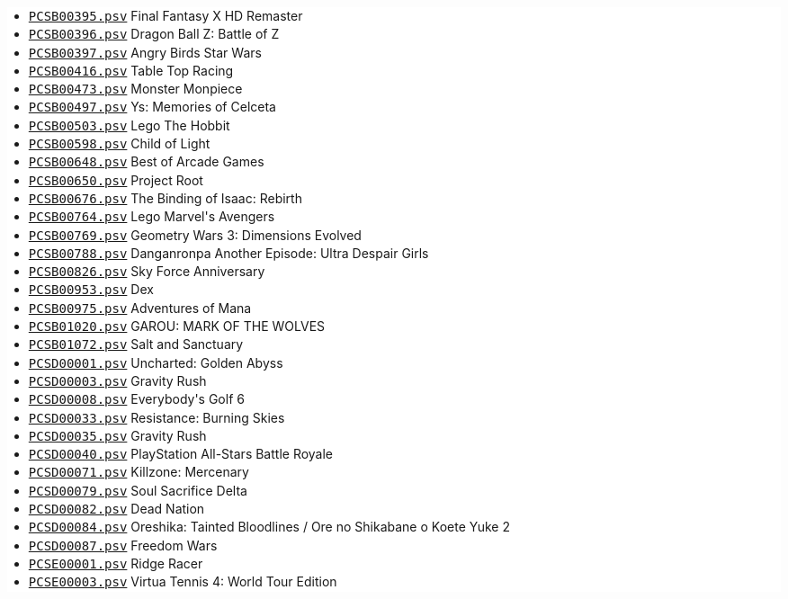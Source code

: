 * <kbd>[PCSB00395.psv](https://github.com/r0ah/vitacheat/blob/master/db/PCSB00395.psv)</kbd> Final Fantasy X HD Remaster
* <kbd>[PCSB00396.psv](https://github.com/r0ah/vitacheat/blob/master/db/PCSB00396.psv)</kbd> Dragon Ball Z: Battle of Z
* <kbd>[PCSB00397.psv](https://github.com/r0ah/vitacheat/blob/master/db/PCSB00397.psv)</kbd> Angry Birds Star Wars
* <kbd>[PCSB00416.psv](https://github.com/r0ah/vitacheat/blob/master/db/PCSB00416.psv)</kbd> Table Top Racing
* <kbd>[PCSB00473.psv](https://github.com/r0ah/vitacheat/blob/master/db/PCSB00473.psv)</kbd> Monster Monpiece
* <kbd>[PCSB00497.psv](https://github.com/r0ah/vitacheat/blob/master/db/PCSB00497.psv)</kbd> Ys: Memories of Celceta
* <kbd>[PCSB00503.psv](https://github.com/r0ah/vitacheat/blob/master/db/PCSB00503.psv)</kbd> Lego The Hobbit
* <kbd>[PCSB00598.psv](https://github.com/r0ah/vitacheat/blob/master/db/PCSB00598.psv)</kbd> Child of Light
* <kbd>[PCSB00648.psv](https://github.com/r0ah/vitacheat/blob/master/db/PCSB00648.psv)</kbd> Best of Arcade Games
* <kbd>[PCSB00650.psv](https://github.com/r0ah/vitacheat/blob/master/db/PCSB00650.psv)</kbd> Project Root
* <kbd>[PCSB00676.psv](https://github.com/r0ah/vitacheat/blob/master/db/PCSB00676.psv)</kbd> The Binding of Isaac: Rebirth
* <kbd>[PCSB00764.psv](https://github.com/r0ah/vitacheat/blob/master/db/PCSB00764.psv)</kbd> Lego Marvel's Avengers
* <kbd>[PCSB00769.psv](https://github.com/r0ah/vitacheat/blob/master/db/PCSB00769.psv)</kbd> Geometry Wars 3: Dimensions Evolved
* <kbd>[PCSB00788.psv](https://github.com/r0ah/vitacheat/blob/master/db/PCSB00788.psv)</kbd> Danganronpa Another Episode: Ultra Despair Girls
* <kbd>[PCSB00826.psv](https://github.com/r0ah/vitacheat/blob/master/db/PCSB00826.psv)</kbd> Sky Force Anniversary
* <kbd>[PCSB00953.psv](https://github.com/r0ah/vitacheat/blob/master/db/PCSB00953.psv)</kbd> Dex
* <kbd>[PCSB00975.psv](https://github.com/r0ah/vitacheat/blob/master/db/PCSB00975.psv)</kbd> Adventures of Mana
* <kbd>[PCSB01020.psv](https://github.com/r0ah/vitacheat/blob/master/db/PCSB01020.psv)</kbd> GAROU: MARK OF THE WOLVES
* <kbd>[PCSB01072.psv](https://github.com/r0ah/vitacheat/blob/master/db/PCSB01072.psv)</kbd> Salt and Sanctuary
* <kbd>[PCSD00001.psv](https://github.com/r0ah/vitacheat/blob/master/db/PCSD00001.psv)</kbd> Uncharted: Golden Abyss
* <kbd>[PCSD00003.psv](https://github.com/r0ah/vitacheat/blob/master/db/PCSD00003.psv)</kbd> Gravity Rush
* <kbd>[PCSD00008.psv](https://github.com/r0ah/vitacheat/blob/master/db/PCSD00008.psv)</kbd> Everybody's Golf 6
* <kbd>[PCSD00033.psv](https://github.com/r0ah/vitacheat/blob/master/db/PCSD00033.psv)</kbd> Resistance: Burning Skies
* <kbd>[PCSD00035.psv](https://github.com/r0ah/vitacheat/blob/master/db/PCSD00035.psv)</kbd> Gravity Rush
* <kbd>[PCSD00040.psv](https://github.com/r0ah/vitacheat/blob/master/db/PCSD00040.psv)</kbd> PlayStation All-Stars Battle Royale
* <kbd>[PCSD00071.psv](https://github.com/r0ah/vitacheat/blob/master/db/PCSD00071.psv)</kbd> Killzone: Mercenary
* <kbd>[PCSD00079.psv](https://github.com/r0ah/vitacheat/blob/master/db/PCSD00079.psv)</kbd> Soul Sacrifice Delta
* <kbd>[PCSD00082.psv](https://github.com/r0ah/vitacheat/blob/master/db/PCSD00082.psv)</kbd> Dead Nation
* <kbd>[PCSD00084.psv](https://github.com/r0ah/vitacheat/blob/master/db/PCSD00084.psv)</kbd> Oreshika: Tainted Bloodlines / Ore no Shikabane o Koete Yuke 2
* <kbd>[PCSD00087.psv](https://github.com/r0ah/vitacheat/blob/master/db/PCSD00087.psv)</kbd> Freedom Wars
* <kbd>[PCSE00001.psv](https://github.com/r0ah/vitacheat/blob/master/db/PCSE00001.psv)</kbd> Ridge Racer
* <kbd>[PCSE00003.psv](https://github.com/r0ah/vitacheat/blob/master/db/PCSE00003.psv)</kbd> Virtua Tennis 4: World Tour Edition